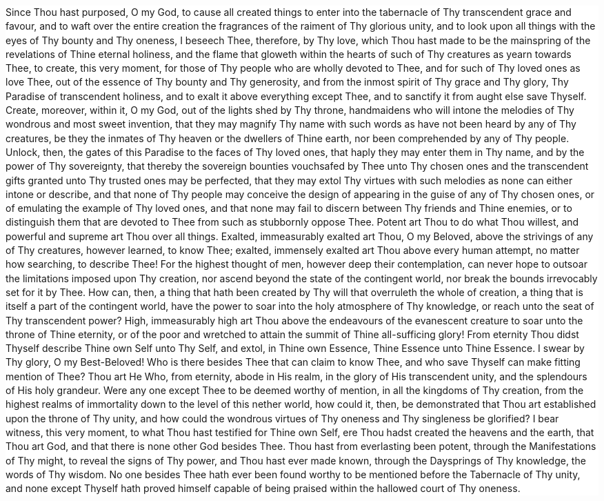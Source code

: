 Since Thou hast purposed, O my God, to cause all created things to enter into the tabernacle of Thy transcendent grace and favour, and to waft over the entire creation the fragrances of the raiment of Thy glorious unity, and to look upon all things with the eyes of Thy bounty and Thy oneness, I beseech Thee, therefore, by Thy love, which Thou hast made to be the mainspring of the revelations of Thine eternal holiness, and the flame that gloweth within the hearts of such of Thy creatures as yearn towards Thee, to create, this very moment, for those of Thy people who are wholly devoted to Thee, and for such of Thy loved ones as love Thee, out of the essence of Thy bounty and Thy generosity, and from the inmost spirit of Thy grace and Thy glory, Thy Paradise of transcendent holiness, and to exalt it above everything except Thee, and to sanctify it from aught else save Thyself. Create, moreover, within it, O my God, out of the lights shed by Thy throne, handmaidens who will intone the melodies of Thy wondrous and most sweet invention, that they may magnify Thy name with such words as have not been heard by any of Thy creatures, be they the inmates of Thy heaven or the dwellers of Thine earth, nor been comprehended by any of Thy people. Unlock, then, the gates of this Paradise to the faces of Thy loved ones, that haply they may enter them in Thy name, and by the power of Thy sovereignty, that thereby the sovereign bounties vouchsafed by Thee unto Thy chosen ones and the transcendent gifts granted unto Thy trusted ones may be perfected, that they may extol Thy virtues with such melodies as none can either intone or describe, and that none of Thy people may conceive the design of appearing in the guise of any of Thy chosen ones, or of emulating the example of Thy loved ones, and that none may fail to discern between Thy friends and Thine enemies, or to distinguish them that are devoted to Thee from such as stubbornly oppose Thee. Potent art Thou to do what Thou willest, and powerful and supreme art Thou over all things.
Exalted, immeasurably exalted art Thou, O my Beloved, above the strivings of any of Thy creatures, however learned, to know Thee; exalted, immensely exalted art Thou above every human attempt, no matter how searching, to describe Thee! For the highest thought of men, however deep their contemplation, can never hope to outsoar the limitations imposed upon Thy creation, nor ascend beyond the state of the contingent world, nor break the bounds irrevocably set for it by Thee. How can, then, a thing that hath been created by Thy will that overruleth the whole of creation, a thing that is itself a part of the contingent world, have the power to soar into the holy atmosphere of Thy knowledge, or reach unto the seat of Thy transcendent power?
High, immeasurably high art Thou above the endeavours of the evanescent creature to soar unto the throne of Thine eternity, or of the poor and wretched to attain the summit of Thine all-sufficing glory! From eternity Thou didst Thyself describe Thine own Self unto Thy Self, and extol, in Thine own Essence, Thine Essence unto Thine Essence. I swear by Thy glory, O my Best-Beloved! Who is there besides Thee that can claim to know Thee, and who save Thyself can make fitting mention of Thee? Thou art He Who, from eternity, abode in His realm, in the glory of His transcendent unity, and the splendours of His holy grandeur. Were any one except Thee to be deemed worthy of mention, in all the kingdoms of Thy creation, from the highest realms of immortality down to the level of this nether world, how could it, then, be demonstrated that Thou art established upon the throne of Thy unity, and how could the wondrous virtues of Thy oneness and Thy singleness be glorified?
I bear witness, this very moment, to what Thou hast testified for Thine own Self, ere Thou hadst created the heavens and the earth, that Thou art God, and that there is none other God besides Thee. Thou hast from everlasting been potent, through the Manifestations of Thy might, to reveal the signs of Thy power, and Thou hast ever made known, through the Daysprings of Thy knowledge, the words of Thy wisdom. No one besides Thee hath ever been found worthy to be mentioned before the Tabernacle of Thy unity, and none except Thyself hath proved himself capable of being praised within the hallowed court of Thy oneness.